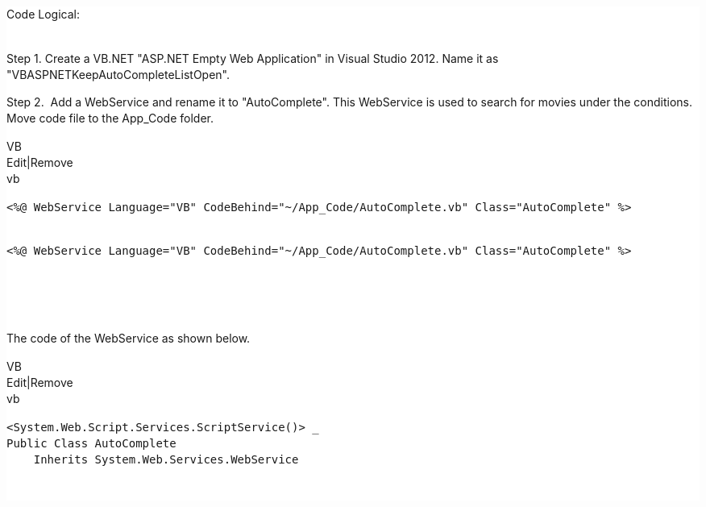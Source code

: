 <p class="MsoNormal" style="">Code Logical: <span style="">&nbsp;&nbsp;&nbsp;&nbsp;&nbsp;&nbsp;&nbsp;&nbsp;&nbsp;&nbsp;&nbsp;&nbsp;&nbsp;&nbsp;&nbsp;&nbsp;&nbsp;&nbsp;&nbsp;&nbsp;&nbsp;&nbsp;&nbsp;&nbsp;&nbsp;&nbsp;&nbsp;&nbsp;&nbsp;&nbsp;&nbsp;&nbsp;&nbsp;&nbsp;&nbsp;&nbsp;&nbsp;&nbsp;&nbsp;&nbsp;&nbsp;&nbsp;&nbsp;&nbsp;&nbsp;&nbsp;&nbsp;&nbsp;&nbsp;&nbsp;&nbsp;&nbsp;&nbsp;&nbsp;&nbsp;&nbsp;&nbsp;&nbsp;&nbsp;&nbsp;&nbsp;&nbsp;&nbsp;&nbsp;&nbsp;&nbsp;&nbsp;&nbsp;&nbsp;&nbsp;&nbsp;&nbsp;&nbsp;&nbsp;&nbsp;&nbsp;&nbsp;&nbsp;&nbsp;&nbsp;&nbsp;&nbsp;&nbsp;&nbsp;&nbsp;&nbsp;&nbsp;&nbsp;&nbsp;&nbsp;&nbsp;&nbsp;&nbsp;&nbsp;&nbsp;&nbsp;&nbsp;&nbsp;&nbsp;&nbsp;&nbsp;&nbsp;&nbsp;&nbsp;&nbsp;&nbsp;&nbsp;&nbsp;&nbsp;&nbsp;&nbsp;&nbsp;&nbsp;&nbsp;&nbsp;&nbsp;&nbsp;&nbsp;&nbsp;&nbsp;&nbsp;&nbsp;&nbsp;&nbsp;&nbsp;&nbsp;&nbsp;&nbsp;&nbsp;&nbsp;&nbsp;&nbsp;&nbsp;&nbsp;&nbsp;&nbsp;&nbsp;&nbsp;&nbsp;&nbsp;&nbsp;&nbsp;&nbsp;&nbsp;&nbsp;&nbsp;&nbsp;&nbsp;&nbsp;&nbsp;&nbsp;&nbsp;&nbsp;&nbsp;&nbsp;&nbsp;&nbsp;&nbsp;&nbsp;&nbsp;&nbsp;&nbsp;&nbsp;&nbsp;&nbsp;&nbsp;&nbsp;&nbsp;&nbsp;&nbsp;&nbsp;&nbsp;&nbsp;&nbsp;&nbsp;&nbsp;&nbsp;&nbsp;&nbsp;&nbsp;&nbsp;&nbsp;&nbsp;&nbsp;&nbsp;&nbsp;&nbsp;&nbsp;&nbsp;&nbsp;&nbsp;&nbsp;&nbsp;&nbsp;&nbsp;&nbsp;&nbsp;&nbsp;&nbsp;&nbsp;&nbsp;&nbsp;&nbsp;&nbsp;&nbsp;&nbsp;&nbsp;&nbsp;
</span></p>
<p class="MsoNormal">Step 1. Create a VB.NET &quot;ASP.NET Empty Web Application&quot; in Visual Studio 20<span style="">12</span>. Name it as &quot;<span style="">VBASPNETKeepAutoCompleteListOpen</span>&quot;.
</p>
<p class="MsoNormal">Step 2.<span style="">&nbsp; </span>Add a WebService and rename it to &quot;<span style="">AutoComplete</span>&quot;. This WebService is used to search for movies
<a name="OLE_LINK4"></a><a name="OLE_LINK5"><span style="">under the conditions</span></a>. Move code file to the App_Code folder.<span style="">
</span></p>
<div class="scriptcode">
<div class="pluginEditHolder" pluginCommand="mceScriptCode">
<div class="title"><span>VB</span></div>
<div class="pluginLinkHolder"><span class="pluginEditHolderLink">Edit</span>|<span class="pluginRemoveHolderLink">Remove</span>
</div>
<span class="hidden">vb</span>
<pre class="hidden">
&lt;%@ WebService Language=&quot;VB&quot; CodeBehind=&quot;~/App_Code/AutoComplete.vb&quot; Class=&quot;AutoComplete&quot; %&gt;

</pre>
<pre id="codePreview" class="vb">
&lt;%@ WebService Language=&quot;VB&quot; CodeBehind=&quot;~/App_Code/AutoComplete.vb&quot; Class=&quot;AutoComplete&quot; %&gt;

</pre>
</div>
</div>
<div class="endscriptcode">&nbsp;</div>
<p class="MsoNormal"><br>
The code of the WebService as shown below.</p>
<div class="scriptcode">
<div class="pluginEditHolder" pluginCommand="mceScriptCode">
<div class="title"><span>VB</span></div>
<div class="pluginLinkHolder"><span class="pluginEditHolderLink">Edit</span>|<span class="pluginRemoveHolderLink">Remove</span>
</div>
<span class="hidden">vb</span>
<pre class="hidden">
&lt;System.Web.Script.Services.ScriptService()&gt; _
Public Class AutoComplete
    Inherits System.Web.Services.WebService
